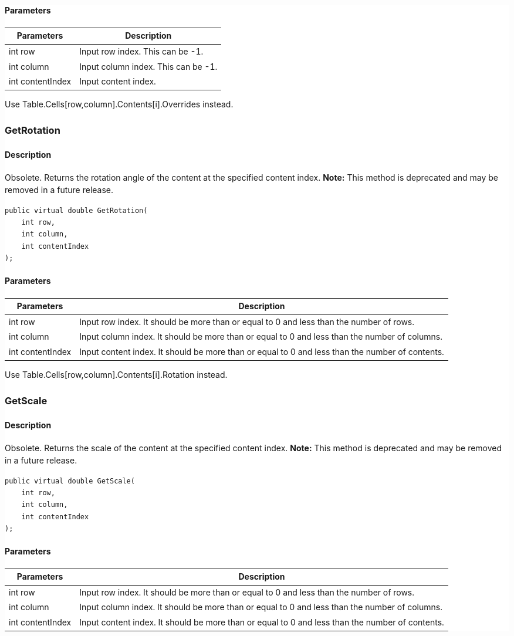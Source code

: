 #### Parameters

| Parameters | Description |
| --- | --- |
| int row | Input row index. This can be -1. |
| int column | Input column index. This can be -1. |
| int contentIndex | Input content index. |

Use Table.Cells[row,column].Contents[i].Overrides instead.
### GetRotation

#### Description
Obsolete. Returns the rotation angle of the content at the specified content index. 
**Note:** This method is deprecated and may be removed in a future release. 
```text
public virtual double GetRotation(
    int row, 
    int column, 
    int contentIndex
);
```

#### Parameters

| Parameters | Description |
| --- | --- |
| int row | Input row index. It should be more than or equal to 0 and less than the number of rows. |
| int column | Input column index. It should be more than or equal to 0 and less than the number of columns. |
| int contentIndex | Input content index. It should be more than or equal to 0 and less than the number of contents. |

Use Table.Cells[row,column].Contents[i].Rotation instead.
### GetScale

#### Description
Obsolete. Returns the scale of the content at the specified content index. 
**Note:** This method is deprecated and may be removed in a future release. 
```text
public virtual double GetScale(
    int row, 
    int column, 
    int contentIndex
);
```

#### Parameters

| Parameters | Description |
| --- | --- |
| int row | Input row index. It should be more than or equal to 0 and less than the number of rows. |
| int column | Input column index. It should be more than or equal to 0 and less than the number of columns. |
| int contentIndex | Input content index. It should be more than or equal to 0 and less than the number of contents. |
